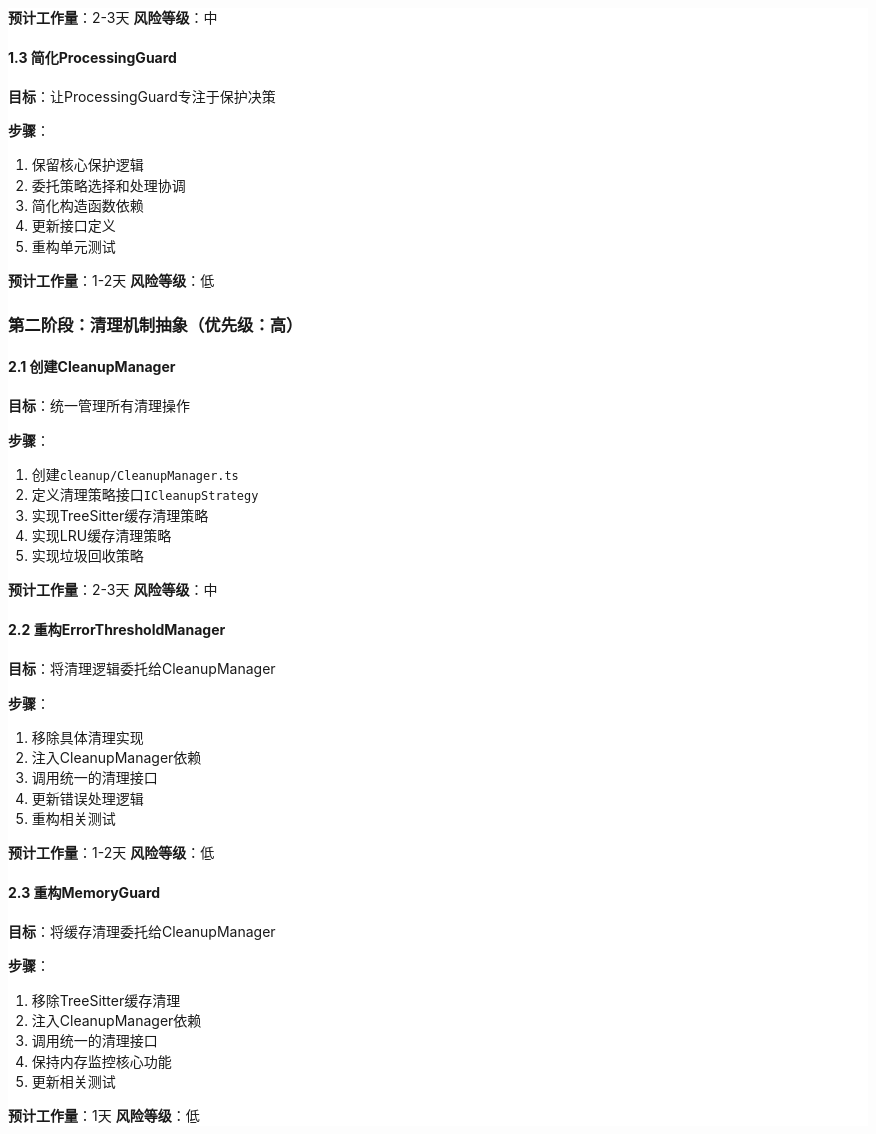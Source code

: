 **预计工作量**：2-3天
**风险等级**：中

#### 1.3 简化ProcessingGuard
**目标**：让ProcessingGuard专注于保护决策

**步骤**：
1. 保留核心保护逻辑
2. 委托策略选择和处理协调
3. 简化构造函数依赖
4. 更新接口定义
5. 重构单元测试

**预计工作量**：1-2天
**风险等级**：低

### 第二阶段：清理机制抽象（优先级：高）

#### 2.1 创建CleanupManager
**目标**：统一管理所有清理操作

**步骤**：
1. 创建`cleanup/CleanupManager.ts`
2. 定义清理策略接口`ICleanupStrategy`
3. 实现TreeSitter缓存清理策略
4. 实现LRU缓存清理策略
5. 实现垃圾回收策略

**预计工作量**：2-3天
**风险等级**：中

#### 2.2 重构ErrorThresholdManager
**目标**：将清理逻辑委托给CleanupManager

**步骤**：
1. 移除具体清理实现
2. 注入CleanupManager依赖
3. 调用统一的清理接口
4. 更新错误处理逻辑
5. 重构相关测试

**预计工作量**：1-2天
**风险等级**：低

#### 2.3 重构MemoryGuard
**目标**：将缓存清理委托给CleanupManager

**步骤**：
1. 移除TreeSitter缓存清理
2. 注入CleanupManager依赖
3. 调用统一的清理接口
4. 保持内存监控核心功能
5. 更新相关测试

**预计工作量**：1天
**风险等级**：低
